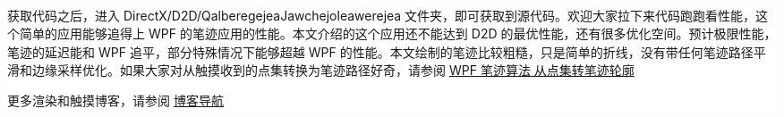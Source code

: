 获取代码之后，进入 DirectX/D2D/QalberegejeaJawchejoleawerejea 文件夹，即可获取到源代码。欢迎大家拉下来代码跑跑看性能，这个简单的应用能够追得上 WPF 的笔迹应用的性能。本文介绍的这个应用还不能达到 D2D 的最优性能，还有很多优化空间。预计极限性能，笔迹的延迟能和 WPF 追平，部分特殊情况下能够超越 WPF 的性能。本文绘制的笔迹比较粗糙，只是简单的折线，没有带任何笔迹路径平滑和边缘采样优化。如果大家对从触摸收到的点集转换为笔迹路径好奇，请参阅 [WPF 笔迹算法 从点集转笔迹轮廓](https://blog.lindexi.com/post/WPF-%E7%AC%94%E8%BF%B9%E7%AE%97%E6%B3%95-%E4%BB%8E%E7%82%B9%E9%9B%86%E8%BD%AC%E7%AC%94%E8%BF%B9%E8%BD%AE%E5%BB%93.html )

更多渲染和触摸博客，请参阅 [博客导航](https://blog.lindexi.com/post/%E5%8D%9A%E5%AE%A2%E5%AF%BC%E8%88%AA.html )
